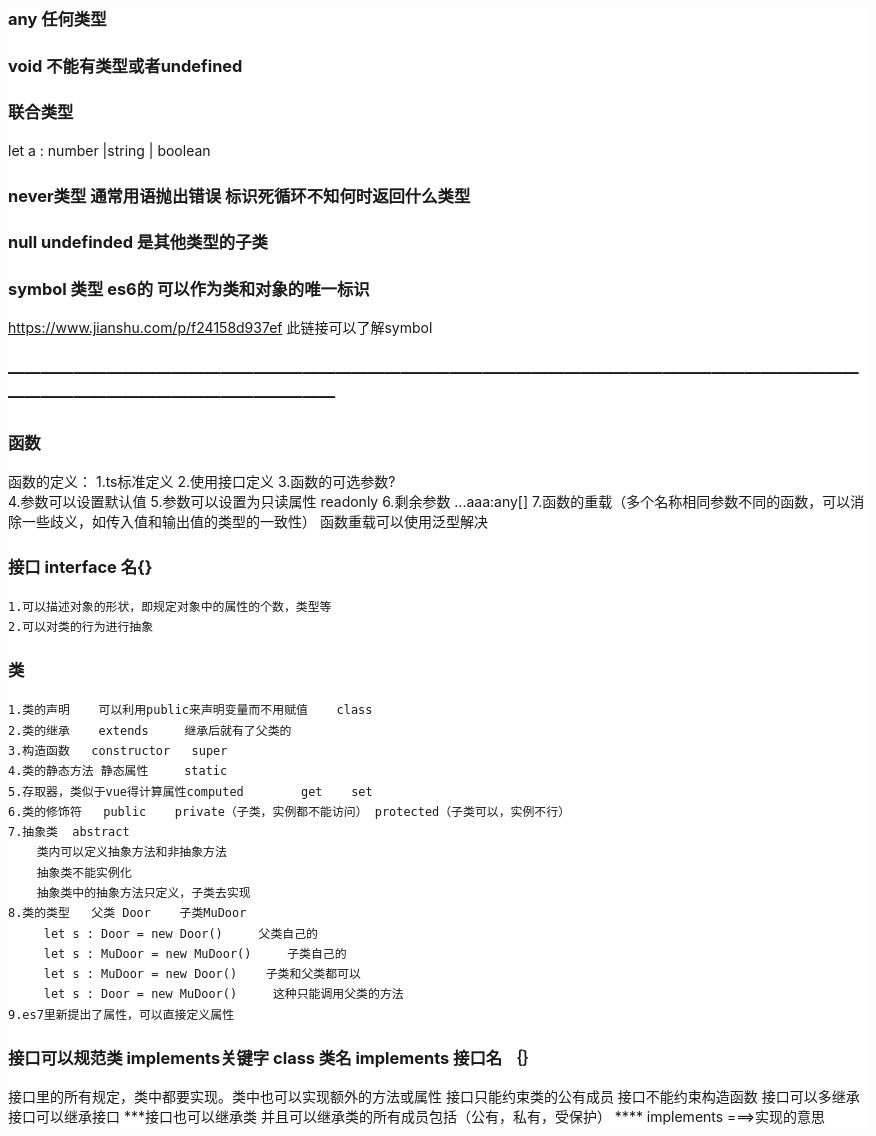 ###   any   任何类型


###   void   不能有类型或者undefined

### 联合类型
  let a : number |string | boolean

### never类型  通常用语抛出错误    标识死循环不知何时返回什么类型

### null  undefinded   是其他类型的子类

### symbol 类型     es6的   可以作为类和对象的唯一标识

https://www.jianshu.com/p/f24158d937ef   此链接可以了解symbol

###   ————————————————————————————————————————————————————————————————————————
### 函数
  函数的定义：
    1.ts标准定义 
    2.使用接口定义
    3.函数的可选参数?    
    4.参数可以设置默认值
    5.参数可以设置为只读属性     readonly
    6.剩余参数    ...aaa:any[]
    7.函数的重载（多个名称相同参数不同的函数，可以消除一些歧义，如传入值和输出值的类型的一致性）  函数重载可以使用泛型解决
###  接口   interface   名{}
    1.可以描述对象的形状，即规定对象中的属性的个数，类型等
    2.可以对类的行为进行抽象
### 类
    1.类的声明    可以利用public来声明变量而不用赋值    class
    2.类的继承    extends     继承后就有了父类的
    3.构造函数   constructor   super
    4.类的静态方法 静态属性     static
    5.存取器，类似于vue得计算属性computed        get    set
    6.类的修饰符   public    private（子类，实例都不能访问） protected（子类可以，实例不行）
    7.抽象类  abstract
        类内可以定义抽象方法和非抽象方法   
        抽象类不能实例化
        抽象类中的抽象方法只定义，子类去实现
    8.类的类型   父类 Door    子类MuDoor
         let s : Door = new Door()     父类自己的
         let s : MuDoor = new MuDoor()     子类自己的
         let s : MuDoor = new Door()    子类和父类都可以
         let s : Door = new MuDoor()     这种只能调用父类的方法
    9.es7里新提出了属性，可以直接定义属性
### 接口可以规范类    implements关键字      class 类名  implements  接口名 ｛｝
  接口里的所有规定，类中都要实现。类中也可以实现额外的方法或属性
  接口只能约束类的公有成员
  接口不能约束构造函数
  接口可以多继承
  接口可以继承接口
  ***接口也可以继承类    并且可以继承类的所有成员包括（公有，私有，受保护）  ****
  implements ===>实现的意思
